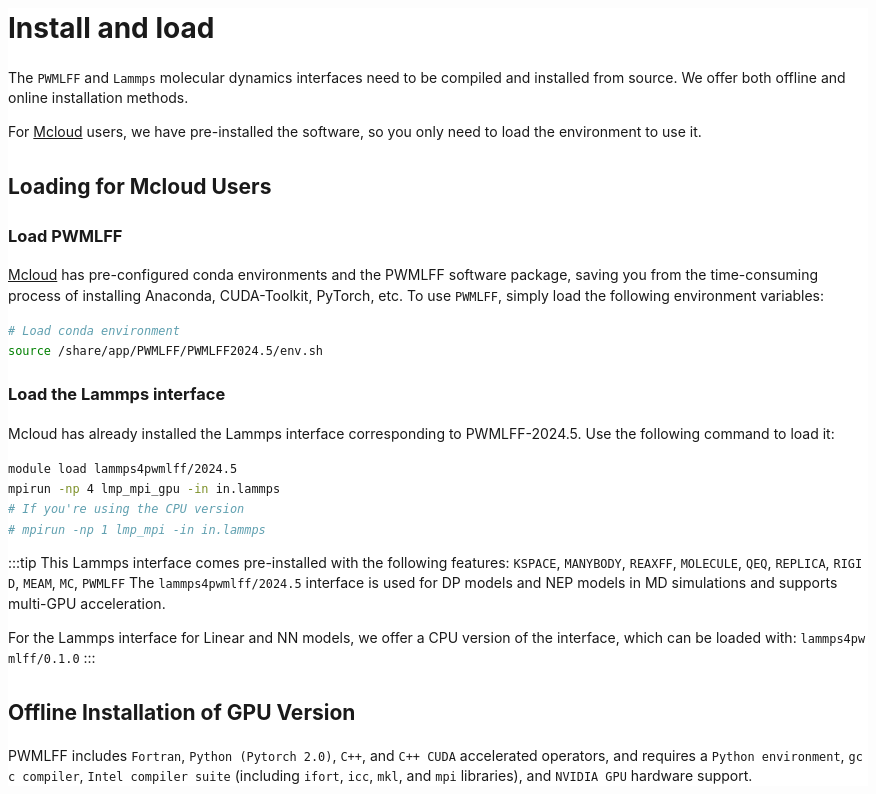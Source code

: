 ﻿---
sidebar_position: 1
---

# Install and load

The `PWMLFF` and `Lammps` molecular dynamics interfaces need to be compiled and installed from source. We offer both offline and online installation methods.

For [Mcloud](https://mcloud.lonxun.com/) users, we have pre-installed the software, so you only need to load the environment to use it.


## Loading for Mcloud Users
### Load PWMLFF
[Mcloud](https://mcloud.lonxun.com/) 
has pre-configured conda environments and the PWMLFF software package, saving you from the time-consuming process of installing Anaconda, CUDA-Toolkit, PyTorch, etc. To use `PWMLFF`, simply load the following environment variables:

```bash
# Load conda environment
source /share/app/PWMLFF/PWMLFF2024.5/env.sh
```

### Load the Lammps interface

Mcloud has already installed the Lammps interface corresponding to PWMLFF-2024.5. Use the following command to load it:

```bash
module load lammps4pwmlff/2024.5
mpirun -np 4 lmp_mpi_gpu -in in.lammps
# If you're using the CPU version
# mpirun -np 1 lmp_mpi -in in.lammps
```

:::tip
This Lammps interface comes pre-installed with the following features:
`KSPACE`, `MANYBODY`, `REAXFF`, `MOLECULE`, `QEQ`, `REPLICA`, `RIGID`, `MEAM`, `MC`, `PWMLFF`
The `lammps4pwmlff/2024.5` interface is used for DP models and NEP models in MD simulations and supports multi-GPU acceleration.

For the Lammps interface for Linear and NN models, we offer a CPU version of the interface, which can be loaded with:
`lammps4pwmlff/0.1.0`
:::

## Offline Installation of GPU Version

PWMLFF includes `Fortran`, `Python (Pytorch 2.0)`, `C++`, and `C++ CUDA` accelerated operators, and requires a `Python environment`, `gcc compiler`, `Intel compiler suite` (including `ifort`, `icc`, `mkl`, and `mpi` libraries), and `NVIDIA GPU` hardware support.
